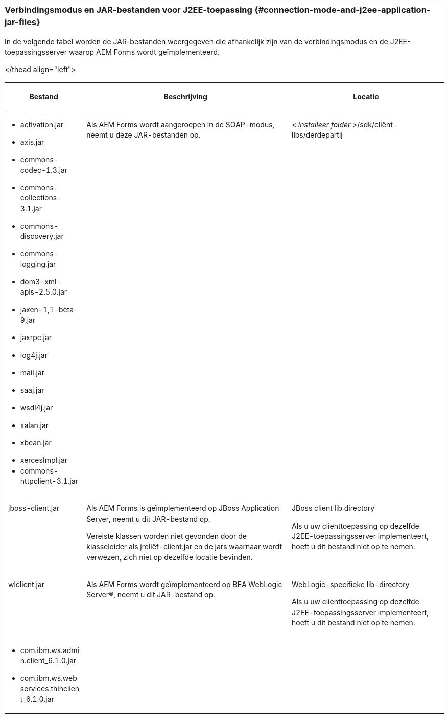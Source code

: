 
### Verbindingsmodus en JAR-bestanden voor J2EE-toepassing {#connection-mode-and-j2ee-application-jar-files}

In de volgende tabel worden de JAR-bestanden weergegeven die afhankelijk zijn van de verbindingsmodus en de J2EE-toepassingsserver waarop AEM Forms wordt geïmplementeerd.

<table>
 <thead>
  <tr>
   <th><p>Bestand</p> </th>
   <th><p>Beschrijving</p> </th>
   <th><p>Locatie</p> </th>
  </tr>
 &lt;/thead align="left"&gt;
 <tbody>
  <tr>
   <td>
    <ul>
     <li><p>activation.jar</p> </li>
     <li><p>axis.jar</p> </li>
     <li><p>commons-codec-1.3.jar</p> </li>
     <li><p>commons-collections-3.1.jar</p> </li>
     <li><p>commons-discovery.jar</p> </li>
     <li><p>commons-logging.jar</p> </li>
     <li><p>dom3-xml-apis-2.5.0.jar</p> </li>
     <li><p>jaxen-1,1-bèta-9.jar</p> </li>
     <li><p>jaxrpc.jar</p> </li>
     <li><p>log4j.jar</p> </li>
     <li><p>mail.jar</p> </li>
     <li><p>saaj.jar</p> </li>
     <li><p>wsdl4j.jar</p> </li>
     <li><p>xalan.jar</p> </li>
     <li><p>xbean.jar</p> </li>
    </ul>
    <ul>
     <li>xercesImpl.jar<br /> </li>
     <li>commons-httpclient-3.1.jar</li>
    </ul> <p> </p> </td>
   <td><p>Als AEM Forms wordt aangeroepen in de SOAP-modus, neemt u deze JAR-bestanden op.</p> </td>
   <td><p>&lt;<em> installeer folder </em>&gt;/sdk/cliënt-libs/derdepartij</p> </td>
  </tr>
  <tr>
   <td><p> jboss-client.jar</p> </td>
   <td><p>Als AEM Forms is geïmplementeerd op JBoss Application Server, neemt u dit JAR-bestand op.</p> <p>Vereiste klassen worden niet gevonden door de klasseleider als jreliëf-client.jar en de jars waarnaar wordt verwezen, zich niet op dezelfde locatie bevinden.</p> </td>
   <td><p>JBoss client lib directory</p> <p>Als u uw clienttoepassing op dezelfde J2EE-toepassingsserver implementeert, hoeft u dit bestand niet op te nemen.</p> </td>
  </tr>
  <tr>
   <td><p>wlclient.jar</p> </td>
   <td><p>Als AEM Forms wordt geïmplementeerd op BEA WebLogic Server®, neemt u dit JAR-bestand op.</p> </td>
   <td><p>WebLogic-specifieke lib-directory</p> <p>Als u uw clienttoepassing op dezelfde J2EE-toepassingsserver implementeert, hoeft u dit bestand niet op te nemen.</p> </td>
  </tr>
  <tr>
   <td>
    <ul>
     <li><p>com.ibm.ws.admin.client_6.1.0.jar</p> </li>
     <li><p>com.ibm.ws.webservices.thinclient_6.1.0.jar</p> </li>
    </ul> </td>
   <td>